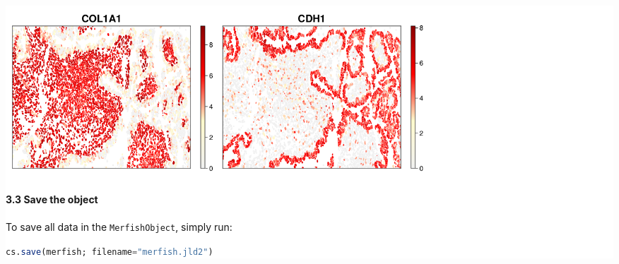 <img src="https://github.com/HaojiaWu/CellScopes.jl/blob/main/data/merfish_gene_polygon.png" width="600"> 

#### 3.3 Save the object

To save all data in the ```MerfishObject```, simply run:

```julia
cs.save(merfish; filename="merfish.jld2")
```
